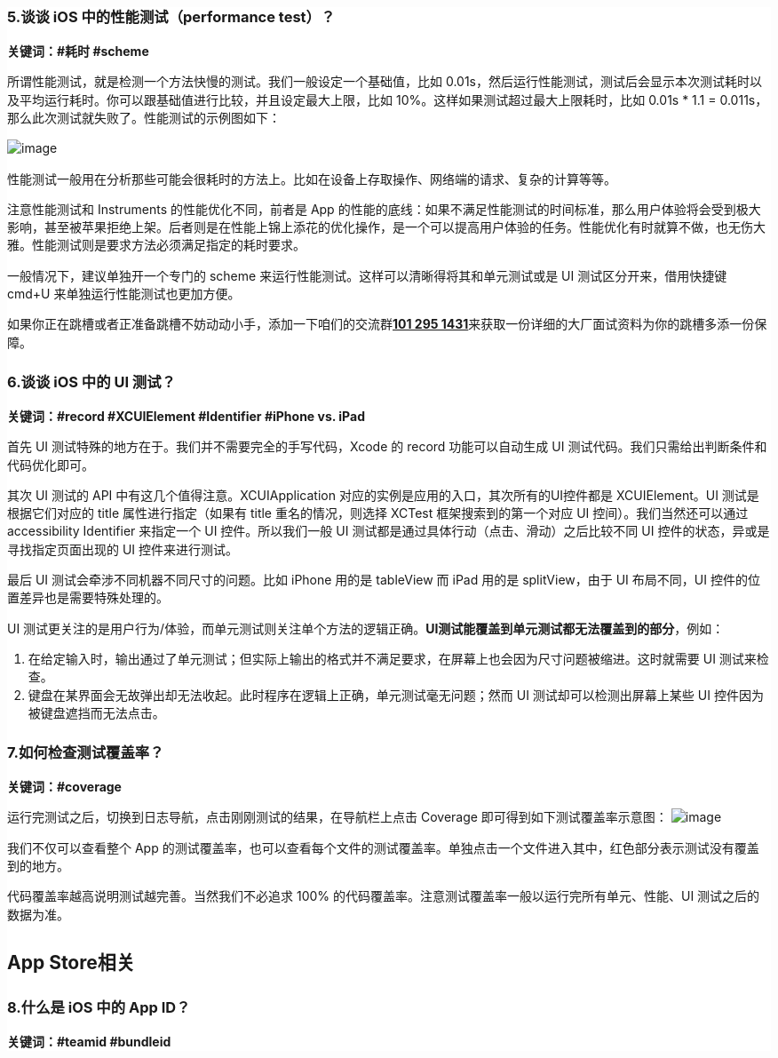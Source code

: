 ```

```

### 5.谈谈 iOS 中的性能测试（performance test）？

**关键词：#耗时 #scheme**

所谓性能测试，就是检测一个方法快慢的测试。我们一般设定一个基础值，比如 0.01s，然后运行性能测试，测试后会显示本次测试耗时以及平均运行耗时。你可以跟基础值进行比较，并且设定最大上限，比如 10%。这样如果测试超过最大上限耗时，比如 0.01s * 1.1 = 0.011s，那么此次测试就失败了。性能测试的示例图如下：

![image](https://upload-images.jianshu.io/upload_images/22877992-954fe8aa252457be.png?imageMogr2/auto-orient/strip%7CimageView2/2/w/1240)

性能测试一般用在分析那些可能会很耗时的方法上。比如在设备上存取操作、网络端的请求、复杂的计算等等。

注意性能测试和 Instruments 的性能优化不同，前者是 App 的性能的底线：如果不满足性能测试的时间标准，那么用户体验将会受到极大影响，甚至被苹果拒绝上架。后者则是在性能上锦上添花的优化操作，是一个可以提高用户体验的任务。性能优化有时就算不做，也无伤大雅。性能测试则是要求方法必须满足指定的耗时要求。

一般情况下，建议单独开一个专门的 scheme 来运行性能测试。这样可以清晰得将其和单元测试或是 UI 测试区分开来，借用快捷键 cmd+U 来单独运行性能测试也更加方便。

如果你正在跳槽或者正准备跳槽不妨动动小手，添加一下咱们的交流群[**101 295 1431**](https://jq.qq.com/?_wv=1027&k=SSQAVXir)来获取一份详细的大厂面试资料为你的跳槽多添一份保障。

### 6.谈谈 iOS 中的 UI 测试？

**关键词：#record #XCUIElement #Identifier #iPhone vs. iPad**

首先 UI 测试特殊的地方在于。我们并不需要完全的手写代码，Xcode 的 record 功能可以自动生成 UI 测试代码。我们只需给出判断条件和代码优化即可。

其次 UI 测试的 API 中有这几个值得注意。XCUIApplication 对应的实例是应用的入口，其次所有的UI控件都是 XCUIElement。UI 测试是根据它们对应的 title 属性进行指定（如果有 title 重名的情况，则选择 XCTest 框架搜索到的第一个对应 UI 控间）。我们当然还可以通过 accessibility Identifier 来指定一个 UI 控件。所以我们一般 UI 测试都是通过具体行动（点击、滑动）之后比较不同 UI 控件的状态，异或是寻找指定页面出现的 UI 控件来进行测试。

最后 UI 测试会牵涉不同机器不同尺寸的问题。比如 iPhone 用的是 tableView 而 iPad 用的是 splitView，由于 UI 布局不同，UI 控件的位置差异也是需要特殊处理的。

UI 测试更关注的是用户行为/体验，而单元测试则关注单个方法的逻辑正确。**UI测试能覆盖到单元测试都无法覆盖到的部分**，例如：

1.  在给定输入时，输出通过了单元测试；但实际上输出的格式并不满足要求，在屏幕上也会因为尺寸问题被缩进。这时就需要 UI 测试来检查。
2.  键盘在某界面会无故弹出却无法收起。此时程序在逻辑上正确，单元测试毫无问题；然而 UI 测试却可以检测出屏幕上某些 UI 控件因为被键盘遮挡而无法点击。

### 7.如何检查测试覆盖率？

**关键词：#coverage**

运行完测试之后，切换到日志导航，点击刚刚测试的结果，在导航栏上点击 Coverage 即可得到如下测试覆盖率示意图：
![image](https://upload-images.jianshu.io/upload_images/22877992-b80d7f1c295c45d1.png?imageMogr2/auto-orient/strip%7CimageView2/2/w/1240)

我们不仅可以查看整个 App 的测试覆盖率，也可以查看每个文件的测试覆盖率。单独点击一个文件进入其中，红色部分表示测试没有覆盖到的地方。

代码覆盖率越高说明测试越完善。当然我们不必追求 100% 的代码覆盖率。注意测试覆盖率一般以运行完所有单元、性能、UI 测试之后的数据为准。

## App Store相关

### 8.什么是 iOS 中的 App ID？

**关键词：#teamid #bundleid**
